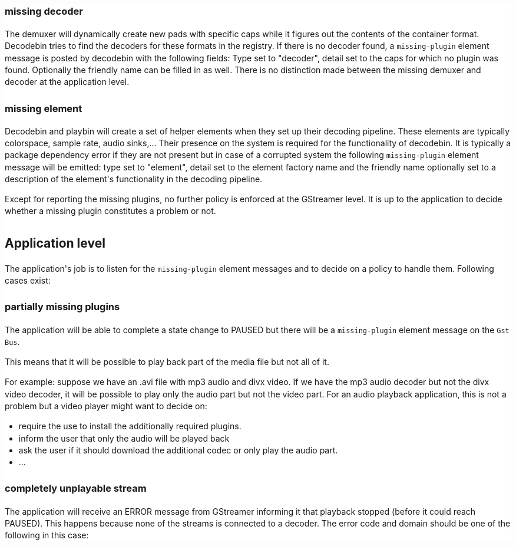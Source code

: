 ### missing decoder

The demuxer will dynamically create new pads with specific caps while it
figures out the contents of the container format. Decodebin tries to find the
decoders for these formats in the registry. If there is no decoder found, a
`missing-plugin` element message is posted by decodebin with the following
fields: Type set to "decoder", detail set to the caps for which no plugin
was found. Optionally the friendly name can be filled in as well. There is
no distinction made between the missing demuxer and decoder at the
application level.

### missing element

Decodebin and playbin will create a set of helper elements when they set up
their decoding pipeline. These elements are typically colorspace, sample rate,
audio sinks,... Their presence on the system is required for the functionality
of decodebin. It is typically a package dependency error if they are not
present but in case of a corrupted system the following `missing-plugin`
element message will be emitted: type set to "element", detail set to the
element factory name and the friendly name optionally set to a description
of the element's functionality in the decoding pipeline.

Except for reporting the missing plugins, no further policy is enforced at the
GStreamer level. It is up to the application to decide whether a missing
plugin constitutes a problem or not.

## Application level

The application's job is to listen for the `missing-plugin` element messages
and to decide on a policy to handle them. Following cases exist:

### partially missing plugins

The application will be able to complete a state change to PAUSED but there
will be a `missing-plugin` element message on the `GstBus`.

This means that it will be possible to play back part of the media file but not
all of it.

For example: suppose we have an .avi file with mp3 audio and divx video. If we
have the mp3 audio decoder but not the divx video decoder, it will be possible
to play only the audio part but not the video part. For an audio playback
application, this is not a problem but a video player might want to decide on:

  - require the use to install the additionally required plugins.
  - inform the user that only the audio will be played back
  - ask the user if it should download the additional codec or only play
    the audio part.
  - …

### completely unplayable stream

The application will receive an ERROR message from GStreamer informing it that
playback stopped (before it could reach PAUSED). This happens because none of
the streams is connected to a decoder. The error code and domain should be one
of the following in this case:
